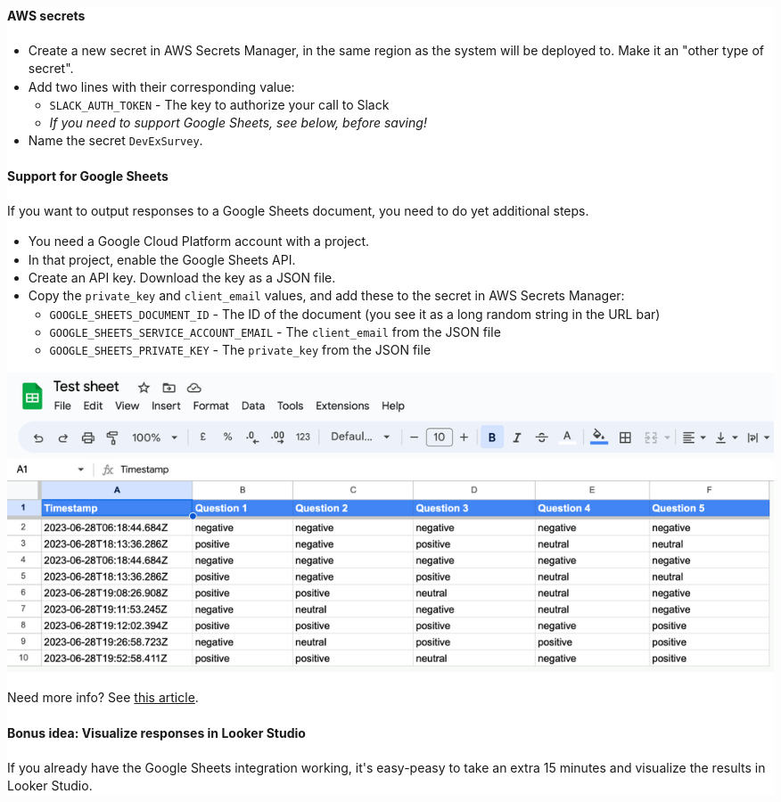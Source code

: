 #### AWS secrets

- Create a new secret in AWS Secrets Manager, in the same region as the system will be deployed to. Make it an "other type of secret".
- Add two lines with their corresponding value:
  - `SLACK_AUTH_TOKEN` - The key to authorize your call to Slack
  - _If you need to support Google Sheets, see below, before saving!_
- Name the secret `DevExSurvey`.

#### Support for Google Sheets

If you want to output responses to a Google Sheets document, you need to do yet additional steps.

- You need a Google Cloud Platform account with a project.
- In that project, enable the Google Sheets API.
- Create an API key. Download the key as a JSON file.
- Copy the `private_key` and `client_email` values, and add these to the secret in AWS Secrets Manager:
  - `GOOGLE_SHEETS_DOCUMENT_ID` - The ID of the document (you see it as a long random string in the URL bar)
  - `GOOGLE_SHEETS_SERVICE_ACCOUNT_EMAIL` - The `client_email` from the JSON file
  - `GOOGLE_SHEETS_PRIVATE_KEY` - The `private_key` from the JSON file

![Example of responses being written to Google Sheets](./images/sheets.png)

Need more info? See [this article](https://theoephraim.github.io/node-google-spreadsheet/#/getting-started/authentication?id=service-account).

#### Bonus idea: Visualize responses in Looker Studio

If you already have the Google Sheets integration working, it's easy-peasy to take an extra 15 minutes and visualize the results in Looker Studio.
